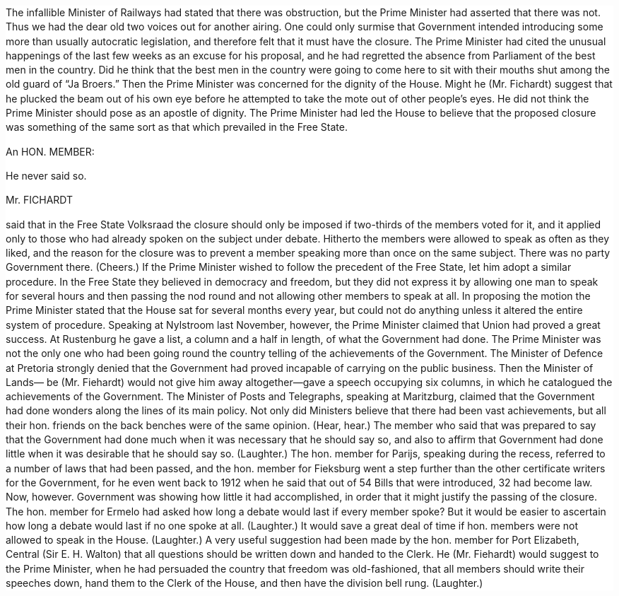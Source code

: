 <p>The infallible Minister of Railways had stated that there was obstruction, but the Prime Minister had asserted that there was not. Thus we had the dear old two voices out for another airing. One could only surmise that Government intended introducing some more than usually autocratic legislation, and therefore felt that it must have the closure. The Prime Minister had cited the unusual happenings of the last few weeks as an excuse for his proposal, and he had regretted the absence from Parliament of the best men in the country. Did he think that the best men in the country were going to come here to sit with their mouths shut among the old guard of &#x201C;Ja Broers.&#x201D; Then the Prime Minister was concerned for the dignity of the House. Might he (Mr. Fichardt) suggest that he plucked the beam out of his own eye before he attempted to take the mote out of other people&#x2019;s eyes. He did not think the Prime Minister should pose as an apostle of dignity. The Prime Minister had led the House to believe that the proposed closure was something of the <span class="col_1723-1724" refersTo="page_0868"/>same sort as that which prevailed in the Free State.</p>

</speech>

<speech by="#hon_member">

<from>An <person refersTo="hansard_za">HON. MEMBER</person>:</from>

<p>He never said so.</p>

</speech>

<speech by="#fichardt">

<from>Mr. <person refersTo="hansard_za">FICHARDT</person></from>

<p>said that in the Free State Volksraad the closure should only be imposed if two-thirds of the members voted for it, and it applied only to those who had already spoken on the subject under debate. Hitherto the members were allowed to speak as often as they liked, and the reason for the closure was to prevent a member speaking more than once on the same subject. There was no party Government there. (Cheers.) If the Prime Minister wished to follow the precedent of the Free State, let him adopt a similar procedure. In the Free State they believed in democracy and freedom, but they did not express it by allowing one man to speak for several hours and then passing the nod round and not allowing other members to speak at all. In proposing the motion the Prime Minister stated that the House sat for several months every year, but could not do anything unless it altered the entire system of procedure. Speaking at Nylstroom last November, however, the Prime Minister claimed that Union had proved a great success. At Rustenburg he gave a list, a column and a half in length, of what the Government had done. The Prime Minister was not the only one who had been going round the country telling of the achievements of the Government. The Minister of Defence at Pretoria strongly denied that the Government had proved incapable of carrying on the public business. Then the Minister of Lands&#x2014; be (Mr. Fiehardt) would not give him away altogether&#x2014;gave a speech occupying six columns, in which he catalogued the achievements of the Government. The Minister of Posts and Telegraphs, speaking at Maritzburg, claimed that the Government had done wonders along the lines of its main policy. Not only did Ministers believe that there had been vast achievements, but all their hon. friends on the back benches were of the same opinion. (Hear, hear.) The member who said that was prepared to say that the Government had done much when it was necessary that he should say so, and also to affirm that Government had done little when it was desirable that he should say so. (Laughter.) The hon. member for Parijs, speaking during the recess, referred to a number of laws that had been passed, and the hon. member for Fieksburg went a step further than the other certificate writers for the Government, for he even went back to 1912 when he said that out of 54 Bills that were introduced, 32 had become law. Now, however. Government was showing how little it had accomplished, in order that it might justify the passing of the closure. The hon. member for Ermelo had asked how long a debate would last if every member spoke&#x003F; But it would be easier to ascertain how long a debate would last if no one spoke at all. (Laughter.) It would save a great deal of time if hon. members were not allowed to speak in the House. (Laughter.) A very useful suggestion had been made by the hon. member for Port Elizabeth, Central (Sir E. H. Walton) that all questions should be written down and handed to the Clerk. He (Mr. Fiehardt) would suggest to the Prime Minister, when he had persuaded the country that freedom was old-fashioned, that all members should write their speeches down, hand them to the Clerk of the House, and then have the division bell rung. (Laughter.)</p>
